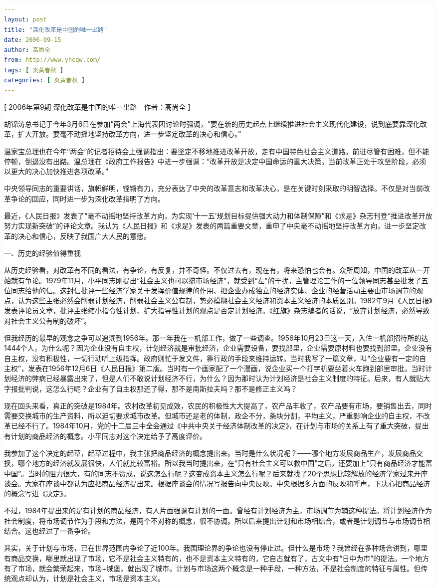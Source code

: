 ```yaml
---
layout: post
title: "深化改革是中国的唯一出路"
date: 2006-09-15
author: 高尚全
from: http://www.yhcqw.com/
tags: [ 炎黄春秋 ]
categories: [ 炎黄春秋 ]
---
```



[ 2006年第9期 深化改革是中国的唯一出路　作者：高尚全 ]


胡锦涛总书记于今年3月6日在参加“两会”上海代表团讨论时强调，“要在新的历史起点上继续推进社会主义现代化建设，说到底要靠深化改革，扩大开放。要毫不动摇地坚持改革方向，进一步坚定改革的决心和信心。”


温家宝总理也在今年“两会”的记者招待会上强调指出：要坚定不移地推进改革开放，走有中国特色社会主义道路。前进尽管有困难，但不能停顿，倒退没有出路。温总理在《政府工作报告》中进一步强调：“改革开放是决定中国命运的重大决策。当前改革正处于攻坚阶段，必须以更大的决心加快推进各项改革。”


中央领导同志的重要讲话，旗帜鲜明，铿锵有力，充分表达了中央的改革意志和改革决心，是在关键时刻采取的明智选择。不仅是对当前改革争论的回应，同时进一步为深化改革指明了方向。


最近，《人民日报》发表了“毫不动摇地坚持改革方向，为实现‘十一五’规划目标提供强大动力和体制保障”和《求是》杂志刊登“推进改革开放努力实现新突破”的评论文章。我认为《人民日报》和《求是》发表的两篇重要文章，重申了中央毫不动摇地坚持改革方向，进一步坚定改革的决心和信心，反映了我国广大人民的意愿。

一、历史的经验值得重视


从历史经验看，对改革有不同的看法，有争论，有反复，并不奇怪。不仅过去有，现在有，将来恐怕也会有。众所周知，中国的改革从一开始就有争论。1979年11月，小平同志刚提出“社会主义也可以搞市场经济”，就受到“左”的干扰，主管理论工作的一位领导同志甚至批发了五位同志给他的信。这封信批评一些经济学家关于发挥价值规律的作用、把企业办成独立的经济实体、企业的经营活动主要由市场调节的观点，认为这些主张必然会削弱计划经济，削弱社会主义公有制，势必模糊社会主义经济和资本主义经济的本质区别。1982年9月《人民日报》发表评论员文章，批评主张缩小指令性计划、扩大指导性计划的观点是否定计划经济。《红旗》杂志编者的话说，“放弃计划经济，必然导致对社会主义公有制的破坏”。


但我经历的最早的观念之争可以追溯到1956年。那一年我在一机部工作，做了一些调查。1956年10月23日这一天，入住一机部招待所的达1444个人，为什么呢？因为企业没有自主权，计划经济就是审批经济，企业需要设备，要找部里，企业需要原材料也要找到部里。企业没有自主权，没有积极性，一切行动听上级指挥。政府则忙于发文件，靠行政的手段来维持运转。当时我写了一篇文章，叫“企业要有一定的自主权”，发表在1956年12月6日《人民日报》第二版。当时有一个画家配了一个漫画，说企业买一个打字机要坐着火车跑到部里审批。当时计划经济的弊病已经暴露出来了，但是人们不敢说计划经济不行，为什么？因为那时认为计划经济是社会主义制度的特征。后来，有人就贴大字报批判说，这怎么行呢？企业有了自主权那还了得，那不是南斯拉夫吗？那不是修正主义吗？


现在回头来看，真正的突破是1984年。农村改革初见成效，农民的积极性大大提高了，农产品丰收了，农产品要有市场，要销售出去，同时需要交换城市的生产资料，所以迫切要求城市改革。但城市还是老的体制，政企不分，条块分割，平均主义，严重影响企业的自主权，不改革已经不行了。1984年10月，党的十二届三中全会通过《中共中央关于经济体制改革的决定》，在计划与市场的关系上有了重大突破，提出有计划的商品经济的概念。小平同志对这个决定给予了高度评价。


我参加了这个决定的起草，起草过程中，我主张把商品经济的概念提出来。当时是什么状况呢？——哪个地方发展商品生产，发展商品交换，哪个地方的经济就发展很快，人们就比较富裕。所以我当时提出来，在“只有社会主义可以救中国”之后，还要加上“只有商品经济才能富中国”。当时的阻力很大，有的同志不赞成，说这怎么行呢？这变成资本主义怎么行呢？后来就找了20个思想比较解放的经济学家过来开座谈会。大家在座谈中都认为应把商品经济提出来。根据座谈会的情况写报告向中央反映。中央根据多方面的反映和呼声，下决心把商品经济的概念写进《决定》。


不过，1984年提出来的是有计划的商品经济，有人片面强调有计划的一面。曾经有计划经济为主，市场调节为辅这种提法。将计划经济作为社会制度，将市场调节作为手段和方法，是两个不对称的概念，很不协调。所以后来提出计划和市场相结合，或者是计划调节与市场调节相结合。这也经过了一番争论。


其实，关于计划与市场，已在世界范围内争论了近100年。我国理论界的争论也没有停止过。但什么是市场？我曾经在多种场合讲到，哪里有商品交换，哪里就出现了市场，它不是社会主义特有的，也不是资本主义特有的，它自古就有了，古文中有“日中为市”的提法。一个地方有了市场，就会繁荣起来，市场+城堡，就出现了城市。计划与市场这两个概念是一种手段，一种方法，不是社会制度的特征与属性。但传统观点却认为，计划是社会主义，市场是资本主义。
